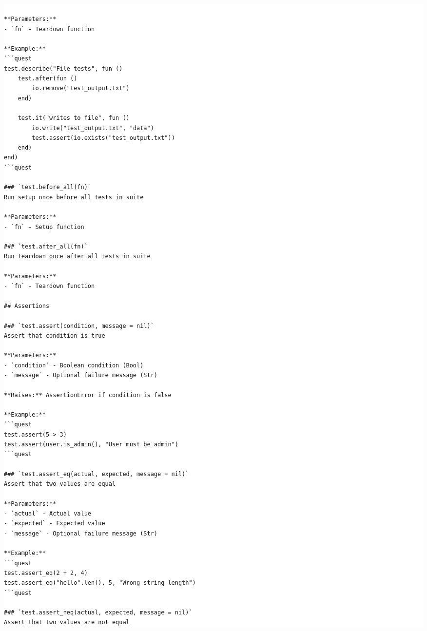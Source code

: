 ```quest

**Parameters:**
- `fn` - Teardown function

**Example:**
```quest
test.describe("File tests", fun ()
    test.after(fun ()
        io.remove("test_output.txt")
    end)

    test.it("writes to file", fun ()
        io.write("test_output.txt", "data")
        test.assert(io.exists("test_output.txt"))
    end)
end)
```quest

### `test.before_all(fn)`
Run setup once before all tests in suite

**Parameters:**
- `fn` - Setup function

### `test.after_all(fn)`
Run teardown once after all tests in suite

**Parameters:**
- `fn` - Teardown function

## Assertions

### `test.assert(condition, message = nil)`
Assert that condition is true

**Parameters:**
- `condition` - Boolean condition (Bool)
- `message` - Optional failure message (Str)

**Raises:** AssertionError if condition is false

**Example:**
```quest
test.assert(5 > 3)
test.assert(user.is_admin(), "User must be admin")
```quest

### `test.assert_eq(actual, expected, message = nil)`
Assert that two values are equal

**Parameters:**
- `actual` - Actual value
- `expected` - Expected value
- `message` - Optional failure message (Str)

**Example:**
```quest
test.assert_eq(2 + 2, 4)
test.assert_eq("hello".len(), 5, "Wrong string length")
```quest

### `test.assert_neq(actual, expected, message = nil)`
Assert that two values are not equal

```
